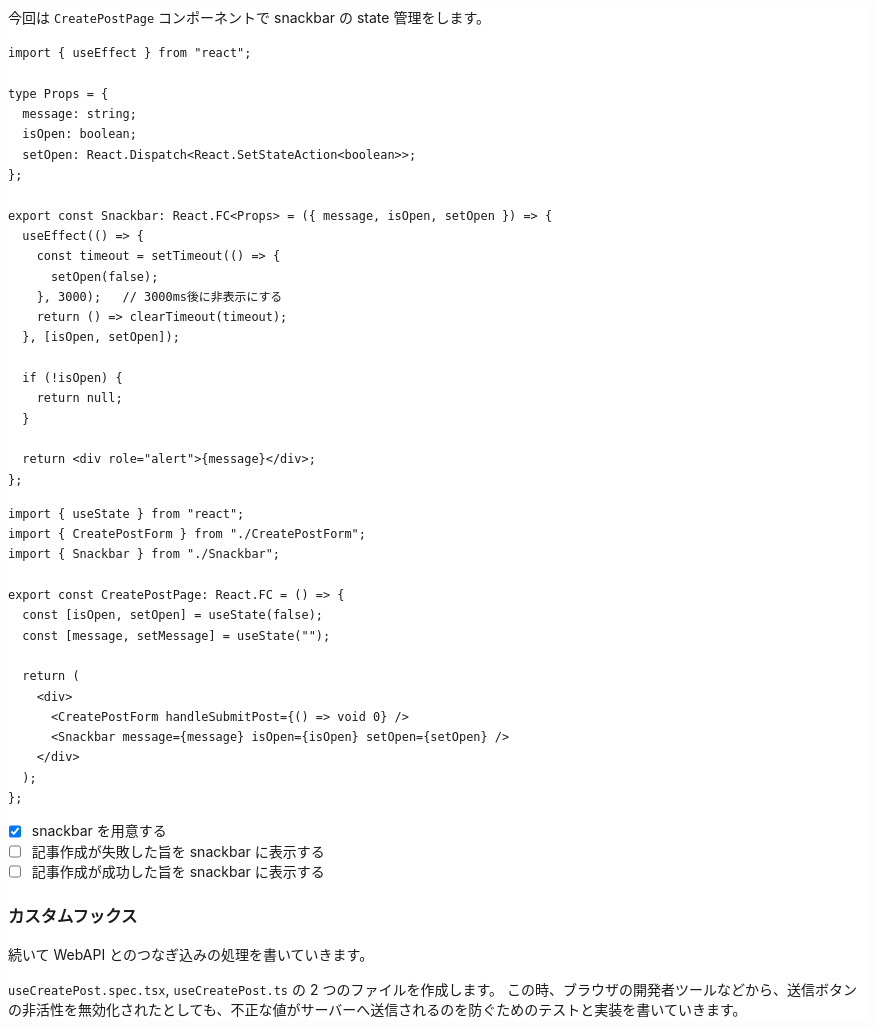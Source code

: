 今回は `CreatePostPage` コンポーネントで snackbar の state 管理をします。
```tsx 
import { useEffect } from "react";

type Props = {
  message: string;
  isOpen: boolean;
  setOpen: React.Dispatch<React.SetStateAction<boolean>>;
};

export const Snackbar: React.FC<Props> = ({ message, isOpen, setOpen }) => {
  useEffect(() => {
    const timeout = setTimeout(() => {
      setOpen(false);
    }, 3000);   // 3000ms後に非表示にする
    return () => clearTimeout(timeout);
  }, [isOpen, setOpen]);

  if (!isOpen) {
    return null;
  }

  return <div role="alert">{message}</div>;
};
```

```tsx
import { useState } from "react";
import { CreatePostForm } from "./CreatePostForm";
import { Snackbar } from "./Snackbar";

export const CreatePostPage: React.FC = () => {
  const [isOpen, setOpen] = useState(false);
  const [message, setMessage] = useState("");

  return (
    <div>
      <CreatePostForm handleSubmitPost={() => void 0} />
      <Snackbar message={message} isOpen={isOpen} setOpen={setOpen} />
    </div>
  );
};
```

- [x] snackbar を用意する
- [ ] 記事作成が失敗した旨を snackbar に表示する
- [ ] 記事作成が成功した旨を snackbar に表示する

### カスタムフックス

続いて WebAPI とのつなぎ込みの処理を書いていきます。

`useCreatePost.spec.tsx`, `useCreatePost.ts` の 2 つのファイルを作成します。
この時、ブラウザの開発者ツールなどから、送信ボタンの非活性を無効化されたとしても、不正な値がサーバーへ送信されるのを防ぐためのテストと実装を書いていきます。
